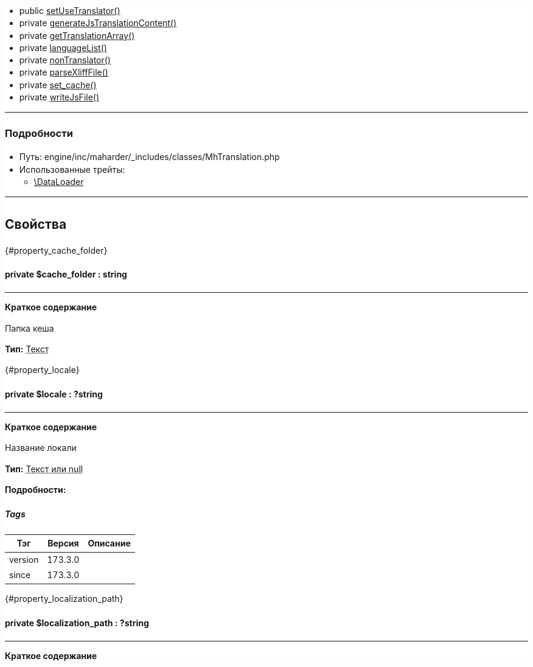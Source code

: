 * public [setUseTranslator()](#method_setUseTranslator)
* private [generateJsTranslationContent()](#method_generateJsTranslationContent)
* private [getTranslationArray()](#method_getTranslationArray)
* private [languageList()](#method_languageList)
* private [nonTranslator()](#method_nonTranslator)
* private [parseXliffFile()](#method_parseXliffFile)
* private [set_cache()](#method_set_cache)
* private [writeJsFile()](#method_writeJsFile)

---

### Подробности

* Путь: engine/inc/maharder/_includes/classes/MhTranslation.php
* Использованные трейты:
    * [\DataLoader](./DataLoader.md)

---

## Свойства

[](){#property_cache_folder}
#### private $cache_folder : string
---
**Краткое содержание**

Папка кеша

**Тип:** <abbr title="string">Текст</abbr>

[](){#property_locale}
#### private $locale : ?string
---
**Краткое содержание**

Название локали

**Тип:** <abbr title="?string">Текст или null</abbr>

**Подробности:**

##### Tags

| Тэг     | Версия  | Описание |
|---------|---------|----------|
| version | 173.3.0 |          |
| since   | 173.3.0 |          |

[](){#property_localization_path}
#### private $localization_path : ?string
---
**Краткое содержание**
